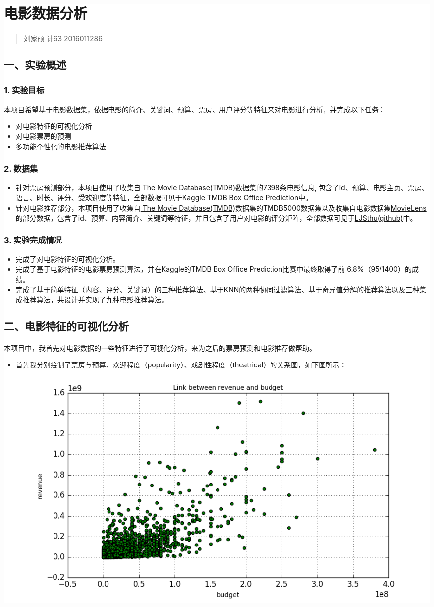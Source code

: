 # 电影数据分析
> 刘家硕 计63 2016011286


## 一、实验概述

### 1. 实验目标
本项目希望基于电影数据集，依据电影的简介、关键词、预算、票房、用户评分等特征来对电影进行分析，并完成以下任务：

* 对电影特征的可视化分析
* 对电影票房的预测
* 多功能个性化的电影推荐算法

### 2. 数据集
* 针对票房预测部分，本项目使用了收集自<a href= 'https://www.themoviedb.org/'> The Movie Database(TMDB)</a>数据集的7398条电影信息, 包含了id、预算、电影主页、票房、语言、时长、评分、受欢迎度等特征，全部数据可见于<a href='https://www.kaggle.com/c/tmdb-box-office-prediction/data'>Kaggle TMDB Box Office Prediction</a>中。
* 针对电影推荐部分，本项目使用了收集自<a href= 'https://www.themoviedb.org/'> The Movie Database(TMDB)</a>数据集的TMDB5000数据集以及收集自电影数据集<a href='http://files.grouplens.org/datasets/movielens/ml-latest-small.zip'>MovieLens</a>的部分数据，包含了id、预算、内容简介、关键词等特征，并且包含了用户对电影的评分矩阵，全部数据可见于<a href='https://github.com/LJSthu/Movie-Analysis/tree/master/data'>LJSthu(github)</a>中。

### 3. 实验完成情况
* 完成了对电影特征的可视化分析。
* 完成了基于电影特征的电影票房预测算法，并在Kaggle的TMDB Box Office Prediction比赛中最终取得了前 6.8%（95/1400）的成绩。
* 完成了基于简单特征（内容、评分、关键词）的三种推荐算法、基于KNN的两种协同过滤算法、基于奇异值分解的推荐算法以及三种集成推荐算法，共设计并实现了九种电影推荐算法。


## 二、电影特征的可视化分析
本项目中，我首先对电影数据的一些特征进行了可视化分析，来为之后的票房预测和电影推荐做帮助。

* 首先我分别绘制了票房与预算、欢迎程度（popularity）、戏剧性程度（theatrical）的关系图，如下图所示：
![image](./report/images/revenue_budget.png)